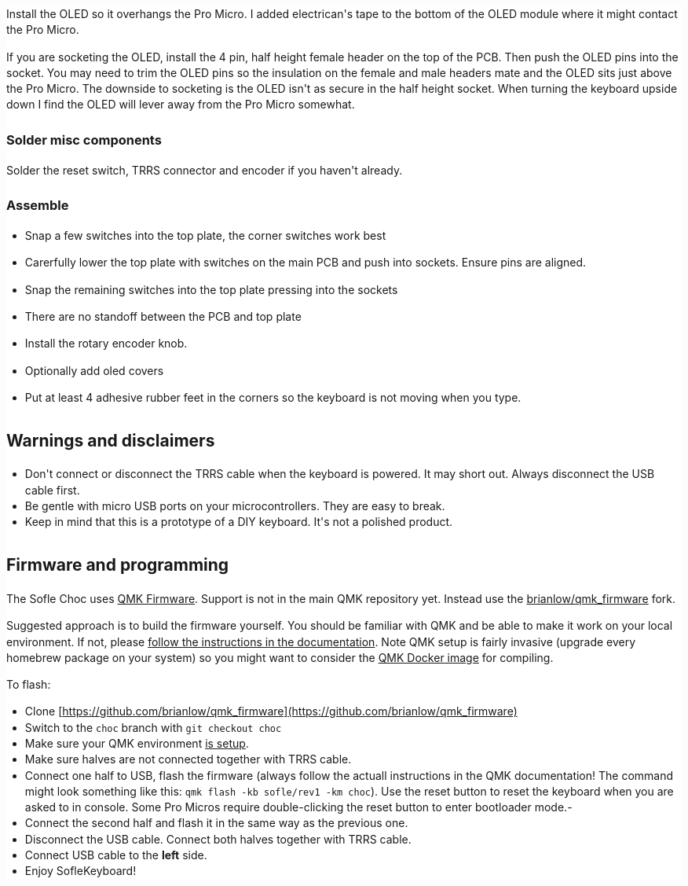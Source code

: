 Install the OLED so it overhangs the Pro Micro. I added electrican's tape to the bottom of the OLED module where it might contact the Pro Micro.

If you are socketing the OLED, install the 4 pin, half height female header on the top of the PCB. Then push the OLED pins into the socket. You may need to trim the OLED pins so the insulation on the female and male headers mate and the OLED sits just above the Pro Micro. The downside to socketing is the OLED isn't as secure in the half height socket. When turning the keyboard upside down I find the OLED will lever away from the Pro Micro somewhat.


### Solder misc components

Solder the reset switch, TRRS connector and encoder if you haven't already.


### Assemble

- Snap a few switches into the top plate, the corner switches work best

- Carerfully lower the top plate with switches on the main PCB and push into sockets. Ensure pins are aligned.

- Snap the remaining switches into the top plate pressing into the sockets

- There are no standoff between the PCB and top plate

- Install the rotary encoder knob.

- Optionally add oled covers

- Put at least 4 adhesive rubber feet in the corners so the keyboard is not moving when you type.


## Warnings and disclaimers

- Don't connect or disconnect the TRRS cable when the keyboard is powered. It may short out. Always disconnect the USB cable first.
- Be gentle with micro USB ports on your microcontrollers. They are easy to break.
- Keep in mind that this is a prototype of a DIY keyboard. It's not a polished product.

## Firmware and programming

The Sofle Choc uses [QMK Firmware][qmk_firmware]. Support is not in the main QMK repository yet. Instead use the [brianlow/qmk_firmware](https://github.com/brianlow/qmk_firmware) fork.

Suggested approach is to build the firmware yourself. You should be familiar with QMK and be able to make it work on your local environment. If not, please [follow the instructions in the documentation][qmkintro]. Note QMK setup is fairly invasive (upgrade every homebrew package on your system) so you might want to consider the [QMK Docker image](https://beta.docs.qmk.fm/using-qmk/guides/development-environments/getting_started_docker) for compiling.

To flash:

- Clone [https://github.com/brianlow/qmk_firmware](https://github.com/brianlow/qmk_firmware)
- Switch to the `choc` branch with `git checkout choc`
- Make sure your QMK environment [is setup][qmkintro].
- Make sure halves are not connected together with TRRS cable.
- Connect one half to USB, flash the firmware (always follow the actuall instructions in the QMK documentation! The command might look something like this: `qmk flash -kb sofle/rev1 -km choc`). Use the reset button to reset the keyboard when you are asked to in console. Some Pro Micros require double-clicking the reset button to enter bootloader mode.-
- Connect the second half and flash it in the same way as the previous one.
- Disconnect the USB cable. Connect both halves together with TRRS cable.
- Connect USB cable to the **left** side.
- Enjoy SofleKeyboard!


[layoutarticle]: <https://josef-adamcik.cz/electronics/in-search-of-the-best-custom-keyboard-layout.html> "In search of the best custom keyboard layout"
[introductionarticle]: <https://josef-adamcik.cz/electronics/let-me-introduce-you-sofle-keyboard-split-keyboard-based-on-lily58.html> "Let me introduce you SofleKeyboard - a split keyboard based on Lily58 and Crkbd"
[soflelayout]: http://www.keyboard-layout-editor.com/#/gists/76efb423a46cbbea75465cb468eef7ff "Sofle Keyboard layout at keyboard-layout-editor.com"
[soflegerber]: https://github.com/josefadamcik/SofleKeyboard/releases "SofleKeyboard - gerber files"
[qmk_firmware]: https://github.com/qmk/qmk_firmware/ "QMK firmware"
[qmk_configurator]: https://config.qmk.fm/#/sofle/rev1/LAYOUT "QMK configurator"
[springpinheader]: <https://yushakobo.jp/shop/a01mc-00/> "Spring pin headers - Japanese"
[qmkprotonc]: https://qmk.fm/proton-c/ "QMK Proton-C"
[promicrosocketing]: <https://docs.splitkb.com/hc/en-us/articles/360011263059> "How do I socket a microcontroller? by splitkb.com"
[qmkintro]: <https://beta.docs.qmk.fm/newbs/newbs_getting_started> "QMK getting started"
[qmkhandedness]: <https://docs.qmk.fm/#/feature_split_keyboard?id=setting-handedness> "QMK firmware - setting handedness"
[manufacturingproblems]: https://josef-adamcik.cz/electronics/corne-keyboard-build-log.html#manufacturing-at-jlcpcb---update-27112019 "Possible problems when manufacturing top plate for Corne"
[nooledlag]: https://github.com/qmk/qmk_firmware/issues/7522 "No OLED lag bug"
[soflegithub]: https://github.com/josefadamcik/SofleKeyboard "SofleKeyboard - KiCad project on Github.com"
[sourcing]: <{{ site.baseurl }}/sourcing_parts.html> "Sourcing parts"